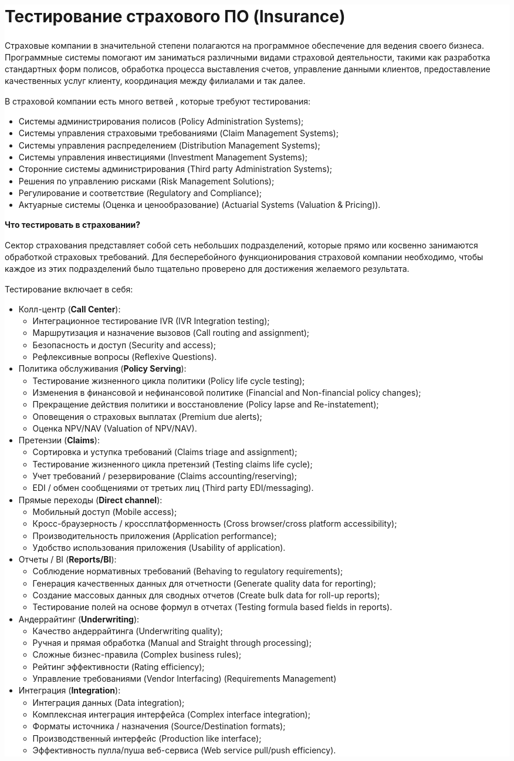 # Тестирование страхового ПО (Insurance)

Страховые компании в значительной степени полагаются на программное обеспечение для ведения своего бизнеса. Программные системы помогают им заниматься различными видами страховой деятельности, такими как разработка стандартных форм полисов, обработка процесса выставления счетов, управление данными клиентов, предоставление качественных услуг клиенту, координация между филиалами и так далее.

В страховой компании есть много ветвей , которые требуют тестирования:

* Системы администрирования полисов (Policy Administration Systems);
* Системы управления страховыми требованиями (Claim Management Systems);
* Системы управления распределением (Distribution Management Systems);
* Системы управления инвестициями (Investment Management Systems);
* Сторонние системы администрирования (Third party Administration Systems);
* Решения по управлению рисками (Risk Management Solutions);
* Регулирование и соответствие (Regulatory and Compliance);
* Актуарные системы (Оценка и ценообразование) (Actuarial Systems (Valuation & Pricing)).

**Что тестировать в страховании?**

Сектор страхования представляет собой сеть небольших подразделений, которые прямо или косвенно занимаются обработкой страховых требований. Для бесперебойного функционирования страховой компании необходимо, чтобы каждое из этих подразделений было тщательно проверено для достижения желаемого результата.

Тестирование включает в себя:

* Колл-центр (**Call Center**):
  * Интеграционное тестирование IVR (IVR Integration testing);
  * Маршрутизация и назначение вызовов (Call routing and assignment);
  * Безопасность и доступ (Security and access);
  * Рефлексивные вопросы (Reflexive Questions).
* Политика обслуживания (**Policy Serving**):
  * Тестирование жизненного цикла политики (Policy life cycle testing);
  * Изменения в финансовой и нефинансовой политике (Financial and Non-financial policy changes);
  * Прекращение действия политики и восстановление (Policy lapse and Re-instatement);
  * Оповещения о страховых выплатах (Premium due alerts);
  * Оценка NPV/NAV (Valuation of NPV/NAV).
* Претензии (**Claims**):
  * Сортировка и уступка требований (Claims triage and assignment);
  * Тестирование жизненного цикла претензий (Testing claims life cycle);
  * Учет требований / резервирование (Claims accounting/reserving);
  * EDI / обмен сообщениями от третьих лиц (Third party EDI/messaging).
* Прямые переходы (**Direct channel**):
  * Мобильный доступ (Mobile access);
  * Кросс-браузерность / кроссплатформенность (Cross browser/cross platform accessibility);
  * Производительность приложения (Application performance);
  * Удобство использования приложения (Usability of application).
* Отчеты / BI (**Reports/BI**):
  * Соблюдение нормативных требований (Behaving to regulatory requirements);
  * Генерация качественных данных для отчетности (Generate quality data for reporting);
  * Создание массовых данных для сводных отчетов (Create bulk data for roll-up reports);
  * Тестирование полей на основе формул в отчетах (Testing formula based fields in reports).
* Андеррайтинг (**Underwriting**):
  * Качество андеррайтинга (Underwriting quality);
  * Ручная и прямая обработка (Manual and Straight through processing);
  * Сложные бизнес-правила (Complex business rules);
  * Рейтинг эффективности (Rating efficiency);
  * Управление требованиями (Vendor Interfacing) (Requirements Management)
* Интеграция (**Integration**):
  * Интеграция данных (Data integration);
  * Комплексная интеграция интерфейса (Complex interface integration);
  * Форматы источника / назначения (Source/Destination formats);
  * Производственный интерфейс (Production like interface);
  * Эффективность пулла/пуша веб-сервиса (Web service pull/push efficiency).